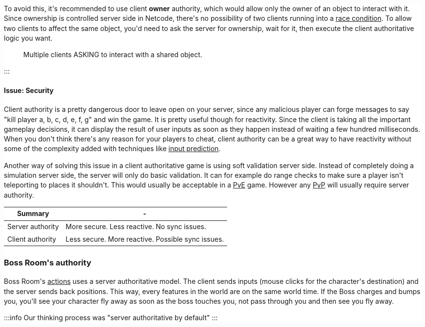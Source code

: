 
To avoid this, it's recommended to use client **owner** authority, which would allow only the owner of an object to interact with it. Since ownership is controlled server side in Netcode, there's no possibility of two clients running into a [race condition](https://en.wikipedia.org/wiki/Race_condition#In_software). To allow two clients to affect the same object, you'd need to ask the server for ownership, wait for it, then execute the client authoritative logic you want.

<figure>
<ImageSwitcher 
lightImageSrc="/img/sequence_diagrams/dealing_with_latency/Example_CaptureFlagPart2_ServerAuthorityFix.png?text=LightMode"
darkImageSrc="/img/sequence_diagrams/dealing_with_latency/Example_CaptureFlagPart2_ServerAuthorityFix_Dark.png?text=DarkMode"/>
<figcaption>Multiple clients ASKING to interact with a shared object.</figcaption>
</figure>
:::

#### Issue: Security
Client authority is a pretty dangerous door to leave open on your server, since any malicious player can forge messages to say "kill player a, b, c, d, e, f, g" and win the game. It is pretty useful though for reactivity. Since the client is taking all the important gameplay decisions, it can display the result of user inputs as soon as they happen instead of waiting a few hundred milliseconds.
When you don't think there's any reason for your players to cheat, client authority can be a great way to have reactivity without some of the complexity added with techniques like [input prediction](#prediction). 

Another way of solving this issue in a client authoritative game is using soft validation server side. Instead of completely doing a simulation server side, the server will only do basic validation. It can for example do range checks to make sure a player isn't teleporting to places it shouldn't. This would usually be acceptable in a [PvE](https://en.wikipedia.org/wiki/Player_versus_environment) game. However any [PvP](https://en.wikipedia.org/wiki/Player_versus_player) will usually require server authority.


 Summary | -
 --- | ---
 Server authority | More secure. Less reactive. No sync issues.
 Client authority | Less secure. More reactive. Possible sync issues.

### Boss Room's authority


Boss Room's [actions](https://github.com/Unity-Technologies/com.unity.multiplayer.samples.coop/tree/main/Assets/BossRoom/Scripts/Server/Game/Action) uses a server authoritative model. The client sends inputs (mouse clicks for the character's destination) and the server sends back positions. This way, every features in the world are on the same world time. If the Boss charges and bumps you, you'll see your character fly away as soon as the boss touches you, not pass through you and then see you fly away. 




:::info
Our thinking process was "server authoritative by default"
:::
